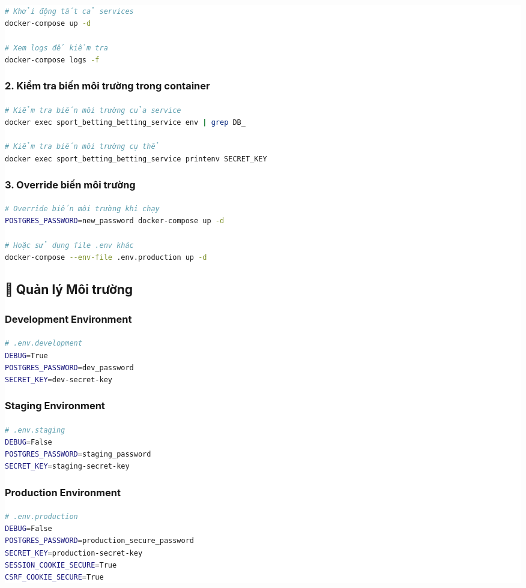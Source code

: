 ```bash
# Khởi động tất cả services
docker-compose up -d

# Xem logs để kiểm tra
docker-compose logs -f
```

### 2. Kiểm tra biến môi trường trong container

```bash
# Kiểm tra biến môi trường của service
docker exec sport_betting_betting_service env | grep DB_

# Kiểm tra biến môi trường cụ thể
docker exec sport_betting_betting_service printenv SECRET_KEY
```

### 3. Override biến môi trường

```bash
# Override biến môi trường khi chạy
POSTGRES_PASSWORD=new_password docker-compose up -d

# Hoặc sử dụng file .env khác
docker-compose --env-file .env.production up -d
```

## 🔄 Quản lý Môi trường

### Development Environment
```bash
# .env.development
DEBUG=True
POSTGRES_PASSWORD=dev_password
SECRET_KEY=dev-secret-key
```

### Staging Environment
```bash
# .env.staging
DEBUG=False
POSTGRES_PASSWORD=staging_password
SECRET_KEY=staging-secret-key
```

### Production Environment
```bash
# .env.production
DEBUG=False
POSTGRES_PASSWORD=production_secure_password
SECRET_KEY=production-secret-key
SESSION_COOKIE_SECURE=True
CSRF_COOKIE_SECURE=True
```
